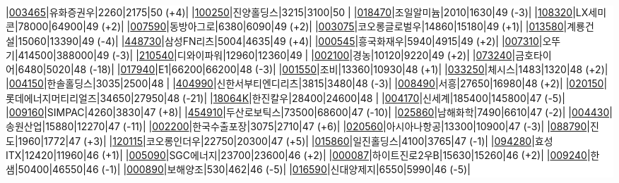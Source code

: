 |[003465](https://finance.daum.net/quotes/A003465)|유화증권우|2260|2175|50 (+4)|
|[100250](https://finance.daum.net/quotes/A100250)|진양홀딩스|3215|3100|50 |
|[018470](https://finance.daum.net/quotes/A018470)|조일알미늄|2010|1630|49 (-3)|
|[108320](https://finance.daum.net/quotes/A108320)|LX세미콘|78000|64900|49 (+2)|
|[007590](https://finance.daum.net/quotes/A007590)|동방아그로|6380|6090|49 (+2)|
|[003075](https://finance.daum.net/quotes/A003075)|코오롱글로벌우|14860|15180|49 (+1)|
|[013580](https://finance.daum.net/quotes/A013580)|계룡건설|15060|13390|49 (-4)|
|[448730](https://finance.daum.net/quotes/A448730)|삼성FN리츠|5004|4635|49 (+4)|
|[000545](https://finance.daum.net/quotes/A000545)|흥국화재우|5940|4915|49 (+2)|
|[007310](https://finance.daum.net/quotes/A007310)|오뚜기|414500|388000|49 (-3)|
|[210540](https://finance.daum.net/quotes/A210540)|디와이파워|12960|12360|49 |
|[002100](https://finance.daum.net/quotes/A002100)|경농|10120|9220|49 (+2)|
|[073240](https://finance.daum.net/quotes/A073240)|금호타이어|6480|5020|48 (-18)|
|[017940](https://finance.daum.net/quotes/A017940)|E1|66200|66200|48 (-3)|
|[001550](https://finance.daum.net/quotes/A001550)|조비|13360|10930|48 (+1)|
|[033250](https://finance.daum.net/quotes/A033250)|체시스|1483|1320|48 (+2)|
|[004150](https://finance.daum.net/quotes/A004150)|한솔홀딩스|3035|2500|48 |
|[404990](https://finance.daum.net/quotes/A404990)|신한서부티엔디리츠|3815|3480|48 (-3)|
|[008490](https://finance.daum.net/quotes/A008490)|서흥|27650|16980|48 (+2)|
|[020150](https://finance.daum.net/quotes/A020150)|롯데에너지머티리얼즈|34650|27950|48 (-21)|
|[18064K](https://finance.daum.net/quotes/A18064K)|한진칼우|28400|24600|48 |
|[004170](https://finance.daum.net/quotes/A004170)|신세계|185400|145800|47 (-5)|
|[009160](https://finance.daum.net/quotes/A009160)|SIMPAC|4260|3830|47 (+8)|
|[454910](https://finance.daum.net/quotes/A454910)|두산로보틱스|73500|68600|47 (-10)|
|[025860](https://finance.daum.net/quotes/A025860)|남해화학|7490|6610|47 (-2)|
|[004430](https://finance.daum.net/quotes/A004430)|송원산업|15880|12270|47 (-11)|
|[002200](https://finance.daum.net/quotes/A002200)|한국수출포장|3075|2710|47 (+6)|
|[020560](https://finance.daum.net/quotes/A020560)|아시아나항공|13300|10900|47 (-3)|
|[088790](https://finance.daum.net/quotes/A088790)|진도|1960|1772|47 (+3)|
|[120115](https://finance.daum.net/quotes/A120115)|코오롱인더우|22750|20300|47 (+5)|
|[015860](https://finance.daum.net/quotes/A015860)|일진홀딩스|4100|3765|47 (-1)|
|[094280](https://finance.daum.net/quotes/A094280)|효성ITX|12420|11960|46 (+1)|
|[005090](https://finance.daum.net/quotes/A005090)|SGC에너지|23700|23600|46 (+2)|
|[000087](https://finance.daum.net/quotes/A000087)|하이트진로2우B|15630|15260|46 (+2)|
|[009240](https://finance.daum.net/quotes/A009240)|한샘|50400|46550|46 (-1)|
|[000890](https://finance.daum.net/quotes/A000890)|보해양조|530|462|46 (-5)|
|[016590](https://finance.daum.net/quotes/A016590)|신대양제지|6550|5990|46 (-5)|